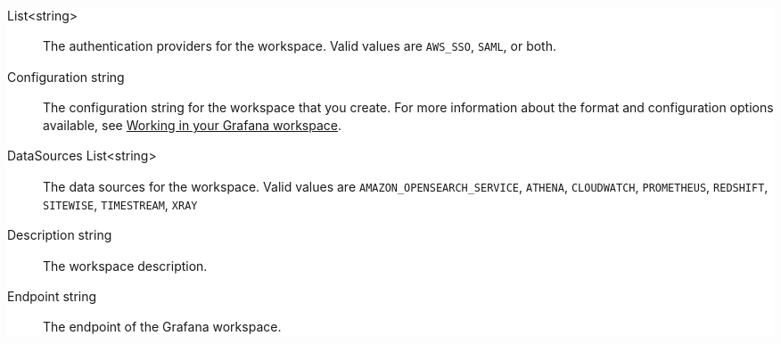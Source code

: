 </span>
        <span class="property-indicator"></span>
        <span class="property-type">List&lt;string&gt;</span>
    </dt>
    <dd><p>The authentication providers for the workspace. Valid values are <code>AWS_SSO</code>, <code>SAML</code>, or both.</p>
</dd><dt class="property-optional"
            title="Optional">
        <span id="state_configuration_csharp">
<a data-swiftype-name="resource-property" data-swiftype-type="text" href="#state_configuration_csharp" style="color: inherit; text-decoration: inherit;">Configuration</a>
</span>
        <span class="property-indicator"></span>
        <span class="property-type">string</span>
    </dt>
    <dd><p>The configuration string for the workspace that you create. For more information about the format and configuration options available, see <a href="https://docs.aws.amazon.com/grafana/latest/userguide/AMG-configure-workspace.html">Working in your Grafana workspace</a>.</p>
</dd><dt class="property-optional"
            title="Optional">
        <span id="state_datasources_csharp">
<a data-swiftype-name="resource-property" data-swiftype-type="text" href="#state_datasources_csharp" style="color: inherit; text-decoration: inherit;">Data<wbr>Sources</a>
</span>
        <span class="property-indicator"></span>
        <span class="property-type">List&lt;string&gt;</span>
    </dt>
    <dd><p>The data sources for the workspace. Valid values are <code>AMAZON_OPENSEARCH_SERVICE</code>, <code>ATHENA</code>, <code>CLOUDWATCH</code>, <code>PROMETHEUS</code>, <code>REDSHIFT</code>, <code>SITEWISE</code>, <code>TIMESTREAM</code>, <code>XRAY</code></p>
</dd><dt class="property-optional"
            title="Optional">
        <span id="state_description_csharp">
<a data-swiftype-name="resource-property" data-swiftype-type="text" href="#state_description_csharp" style="color: inherit; text-decoration: inherit;">Description</a>
</span>
        <span class="property-indicator"></span>
        <span class="property-type">string</span>
    </dt>
    <dd><p>The workspace description.</p>
</dd><dt class="property-optional"
            title="Optional">
        <span id="state_endpoint_csharp">
<a data-swiftype-name="resource-property" data-swiftype-type="text" href="#state_endpoint_csharp" style="color: inherit; text-decoration: inherit;">Endpoint</a>
</span>
        <span class="property-indicator"></span>
        <span class="property-type">string</span>
    </dt>
    <dd><p>The endpoint of the Grafana workspace.</p>
</dd><dt class="property-optional property-replacement"
            title="Optional">
        <span id="state_grafanaversion_csharp">

